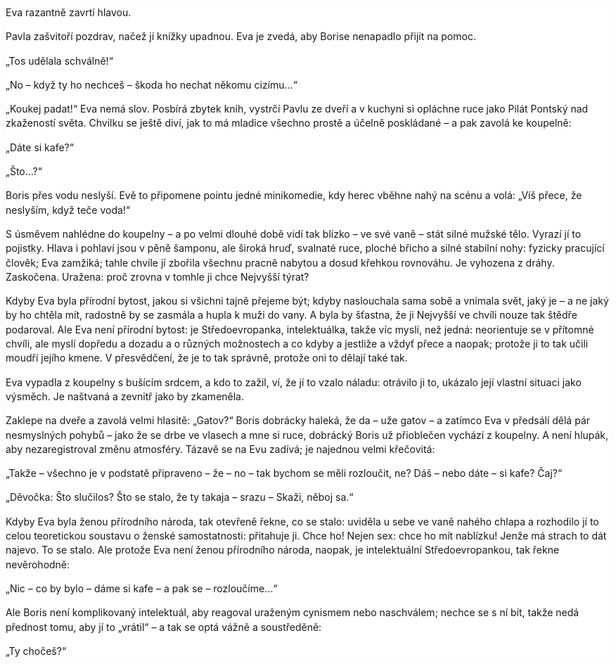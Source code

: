 Eva razantně zavrtí hlavou.

Pavla zašvitoří pozdrav, načež jí knížky upadnou. Eva je zvedá, aby Borise nenapadlo přijít na pomoc.

„Tos udělala schválně!“

„No – když ty ho nechceš – škoda ho nechat někomu cizímu…“

„Koukej padat!“ Eva nemá slov. Posbírá zbytek knih, vystrčí Pavlu ze dveří a v kuchyni si opláchne ruce jako Pilát Pontský nad zkažeností světa. Chvilku se ještě diví, jak to má mladice všechno prostě a účelně poskládané – a pak zavolá ke koupelně:

„Dáte si kafe?“

„Što…?“

Boris přes vodu neslyší. Evě to připomene pointu jedné minikomedie, kdy herec vběhne nahý na scénu a volá: „Víš přece, že neslyším, když teče voda!“

S úsměvem nahlédne do koupelny – a po velmi dlouhé době vidí tak blízko – ve své vaně – stát silné mužské tělo. Vyrazí jí to pojistky. Hlava i pohlaví jsou v pěně šamponu, ale široká hruď, svalnaté ruce, ploché břicho a silné stabilní nohy: fyzicky pracující člověk; Eva zamžiká; tahle chvíle jí zbořila všechnu pracně nabytou a dosud křehkou rovnováhu. Je vyhozena z dráhy. Zaskočena. Uražena: proč zrovna v tomhle ji chce Nejvyšší týrat?

Kdyby Eva byla přírodní bytost, jakou si všichni tajně přejeme být; kdyby naslouchala sama sobě a vnímala svět, jaký je – a ne jaký by ho chtěla mít, radostně by se zasmála a hupla k muži do vany. A byla by šťastna, že ji Nejvyšší ve chvíli nouze tak štědře podaroval. Ale Eva není přírodní bytost: je Středoevropanka, intelektuálka, takže víc myslí, než jedná: neorientuje se v přítomné chvíli, ale myslí dopředu a dozadu a o různých možnostech a co kdyby a jestliže a vždyť přece a naopak; protože ji to tak učili moudří jejího kmene. V přesvědčení, že je to tak správně, protože oni to dělají také tak.

Eva vypadla z koupelny s bušícím srdcem, a kdo to zažil, ví, že jí to vzalo náladu: otrávilo ji to, ukázalo její vlastní situaci jako výsměch. Je naštvaná a zevnitř jako by zkameněla.

Zaklepe na dveře a zavolá velmi hlasitě: „Gatov?“ Boris dobrácky haleká, že da – uže gatov – a zatímco Eva v předsálí dělá pár nesmyslných pohybů – jako že se drbe ve vlasech a mne si ruce, dobrácký Boris už přioblečen vychází z koupelny. A není hlupák, aby nezaregistroval změnu atmosféry. Tázavě se na Evu zadívá; je najednou velmi křečovitá:

„Takže – všechno je v podstatě připraveno – že – no – tak bychom se měli rozloučit, ne? Dáš – nebo dáte – si kafe? Čaj?“

„Děvočka: Što slučilos? Što se stalo, že ty takaja – srazu – Skaži, něboj sa.“

Kdyby Eva byla ženou přírodního národa, tak otevřeně řekne, co se stalo: uviděla u sebe ve vaně nahého chlapa a rozhodilo jí to celou teoretickou soustavu o ženské samostatnosti: přitahuje ji. Chce ho! Nejen sex: chce ho mít nablízku! Jenže má strach to dát najevo. To se stalo. Ale protože Eva není ženou přírodního národa, naopak, je intelektuální Středoevropankou, tak řekne nevěrohodně:

„Nic – co by bylo – dáme si kafe – a pak se – rozloučíme…“

Ale Boris není komplikovaný intelektuál, aby reagoval uraženým cynismem nebo naschválem; nechce se s ní bít, takže nedá přednost tomu, aby jí to „vrátil“ – a tak se optá vážně a soustředěně:

„Ty chočeš?“
